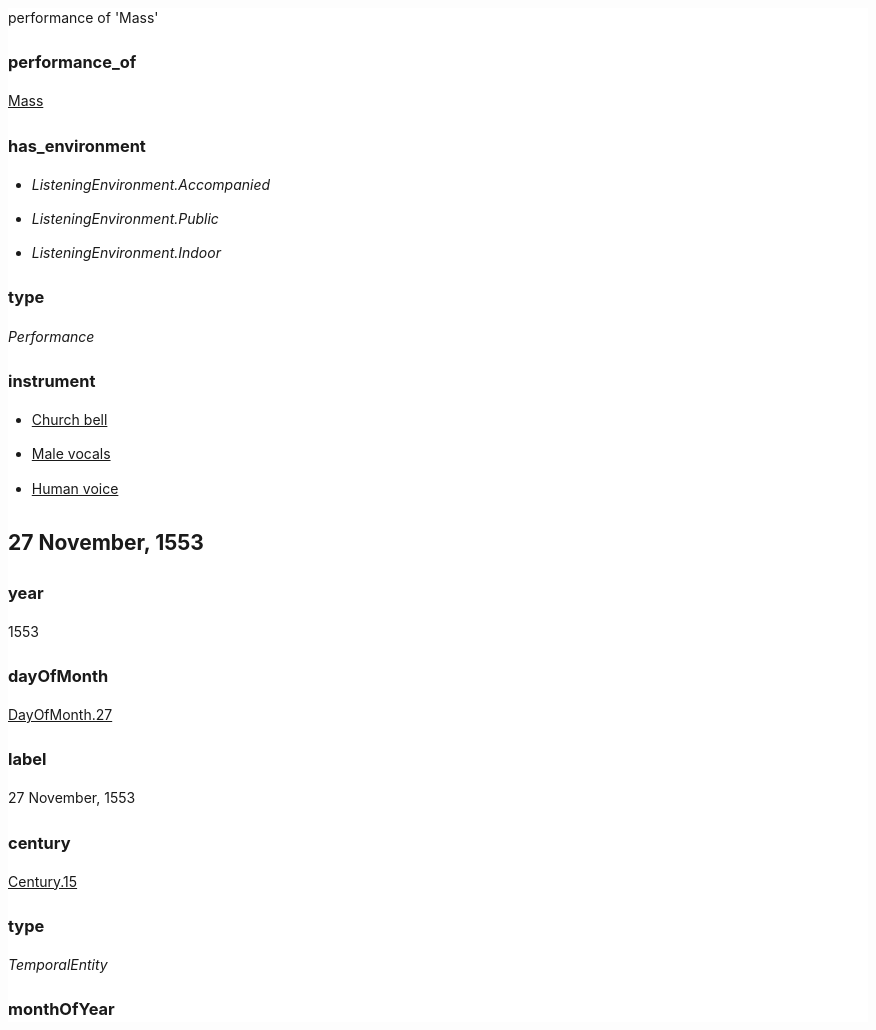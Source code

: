 
performance of 'Mass'

### performance_of


[Mass](#Mass)

### has_environment

 - *ListeningEnvironment.Accompanied*

 - *ListeningEnvironment.Public*

 - *ListeningEnvironment.Indoor*

### type


*Performance*

### instrument

 - [Church bell](#Church-bell)

 - [Male vocals](#Male-vocals)

 - [Human voice](#Human-voice)

## 27 November, 1553

### year


1553

### dayOfMonth


[DayOfMonth.27](#DayOfMonth.27)

### label


27 November, 1553

### century


[Century.15](#Century.15)

### type


*TemporalEntity*

### monthOfYear
